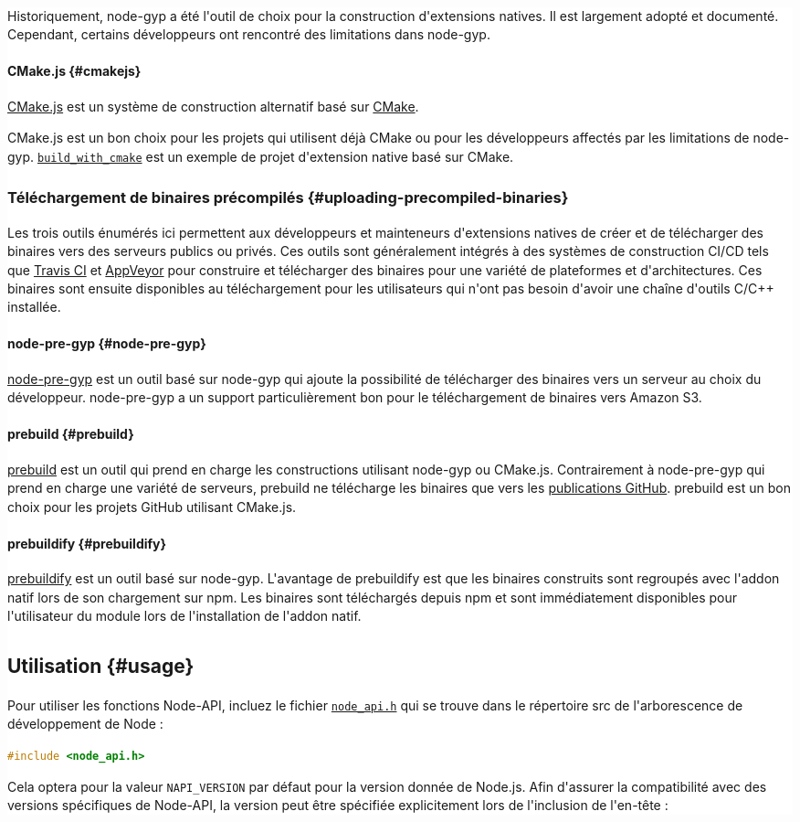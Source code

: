 Historiquement, node-gyp a été l'outil de choix pour la construction d'extensions natives. Il est largement adopté et documenté. Cependant, certains développeurs ont rencontré des limitations dans node-gyp.

#### CMake.js {#cmakejs}

[CMake.js](https://github.com/cmake-js/cmake-js) est un système de construction alternatif basé sur [CMake](https://cmake.org/).

CMake.js est un bon choix pour les projets qui utilisent déjà CMake ou pour les développeurs affectés par les limitations de node-gyp. [`build_with_cmake`](https://github.com/nodejs/node-addon-examples/tree/main/src/8-tooling/build_with_cmake) est un exemple de projet d'extension native basé sur CMake.

### Téléchargement de binaires précompilés {#uploading-precompiled-binaries}

Les trois outils énumérés ici permettent aux développeurs et mainteneurs d'extensions natives de créer et de télécharger des binaires vers des serveurs publics ou privés. Ces outils sont généralement intégrés à des systèmes de construction CI/CD tels que [Travis CI](https://travis-ci.org/) et [AppVeyor](https://www.appveyor.com/) pour construire et télécharger des binaires pour une variété de plateformes et d'architectures. Ces binaires sont ensuite disponibles au téléchargement pour les utilisateurs qui n'ont pas besoin d'avoir une chaîne d'outils C/C++ installée.

#### node-pre-gyp {#node-pre-gyp}

[node-pre-gyp](https://github.com/mapbox/node-pre-gyp) est un outil basé sur node-gyp qui ajoute la possibilité de télécharger des binaires vers un serveur au choix du développeur. node-pre-gyp a un support particulièrement bon pour le téléchargement de binaires vers Amazon S3.

#### prebuild {#prebuild}

[prebuild](https://github.com/prebuild/prebuild) est un outil qui prend en charge les constructions utilisant node-gyp ou CMake.js. Contrairement à node-pre-gyp qui prend en charge une variété de serveurs, prebuild ne télécharge les binaires que vers les [publications GitHub](https://help.github.com/en/github/administering-a-repository/about-releases). prebuild est un bon choix pour les projets GitHub utilisant CMake.js.


#### prebuildify {#prebuildify}

[prebuildify](https://github.com/prebuild/prebuildify) est un outil basé sur node-gyp. L'avantage de prebuildify est que les binaires construits sont regroupés avec l'addon natif lors de son chargement sur npm. Les binaires sont téléchargés depuis npm et sont immédiatement disponibles pour l'utilisateur du module lors de l'installation de l'addon natif.

## Utilisation {#usage}

Pour utiliser les fonctions Node-API, incluez le fichier [`node_api.h`](https://github.com/nodejs/node/blob/HEAD/src/node_api.h) qui se trouve dans le répertoire src de l'arborescence de développement de Node :

```C [C]
#include <node_api.h>
```
Cela optera pour la valeur `NAPI_VERSION` par défaut pour la version donnée de Node.js. Afin d'assurer la compatibilité avec des versions spécifiques de Node-API, la version peut être spécifiée explicitement lors de l'inclusion de l'en-tête :
